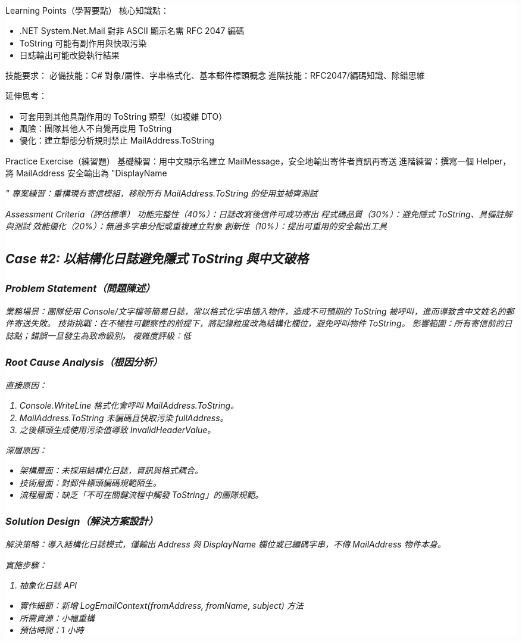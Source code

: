 Learning Points（學習要點）
核心知識點：
- .NET System.Net.Mail 對非 ASCII 顯示名需 RFC 2047 編碼
- ToString 可能有副作用與快取污染
- 日誌輸出可能改變執行結果

技能要求：
必備技能：C# 對象/屬性、字串格式化、基本郵件標頭概念
進階技能：RFC2047/編碼知識、除錯思維

延伸思考：
- 可套用到其他具副作用的 ToString 類型（如複雜 DTO）
- 風險：團隊其他人不自覺再度用 ToString
- 優化：建立靜態分析規則禁止 MailAddress.ToString

Practice Exercise（練習題）
基礎練習：用中文顯示名建立 MailMessage，安全地輸出寄件者資訊再寄送
進階練習：撰寫一個 Helper，將 MailAddress 安全輸出為 "DisplayName <Address>"
專案練習：重構現有寄信模組，移除所有 MailAddress.ToString 的使用並補齊測試

Assessment Criteria（評估標準）
功能完整性（40%）：日誌改寫後信件可成功寄出
程式碼品質（30%）：避免隱式 ToString、具備註解與測試
效能優化（20%）：無過多字串分配或重複建立對象
創新性（10%）：提出可重用的安全輸出工具


## Case #2: 以結構化日誌避免隱式 ToString 與中文破格

### Problem Statement（問題陳述）
業務場景：團隊使用 Console/文字檔等簡易日誌，常以格式化字串插入物件，造成不可預期的 ToString 被呼叫，進而導致含中文姓名的郵件寄送失敗。
技術挑戰：在不犧牲可觀察性的前提下，將記錄粒度改為結構化欄位，避免呼叫物件 ToString。
影響範圍：所有寄信前的日誌點；錯誤一旦發生為致命級別。
複雜度評級：低

### Root Cause Analysis（根因分析）
直接原因：
1. Console.WriteLine 格式化會呼叫 MailAddress.ToString。
2. MailAddress.ToString 未編碼且快取污染 fullAddress。
3. 之後標頭生成使用污染值導致 InvalidHeaderValue。

深層原因：
- 架構層面：未採用結構化日誌，資訊與格式耦合。
- 技術層面：對郵件標頭編碼規範陌生。
- 流程層面：缺乏「不可在關鍵流程中觸發 ToString」的團隊規範。

### Solution Design（解決方案設計）
解決策略：導入結構化日誌模式，僅輸出 Address 與 DisplayName 欄位或已編碼字串，不傳 MailAddress 物件本身。

實施步驟：
1. 抽象化日誌 API
- 實作細節：新增 LogEmailContext(fromAddress, fromName, subject) 方法
- 所需資源：小幅重構
- 預估時間：1 小時
